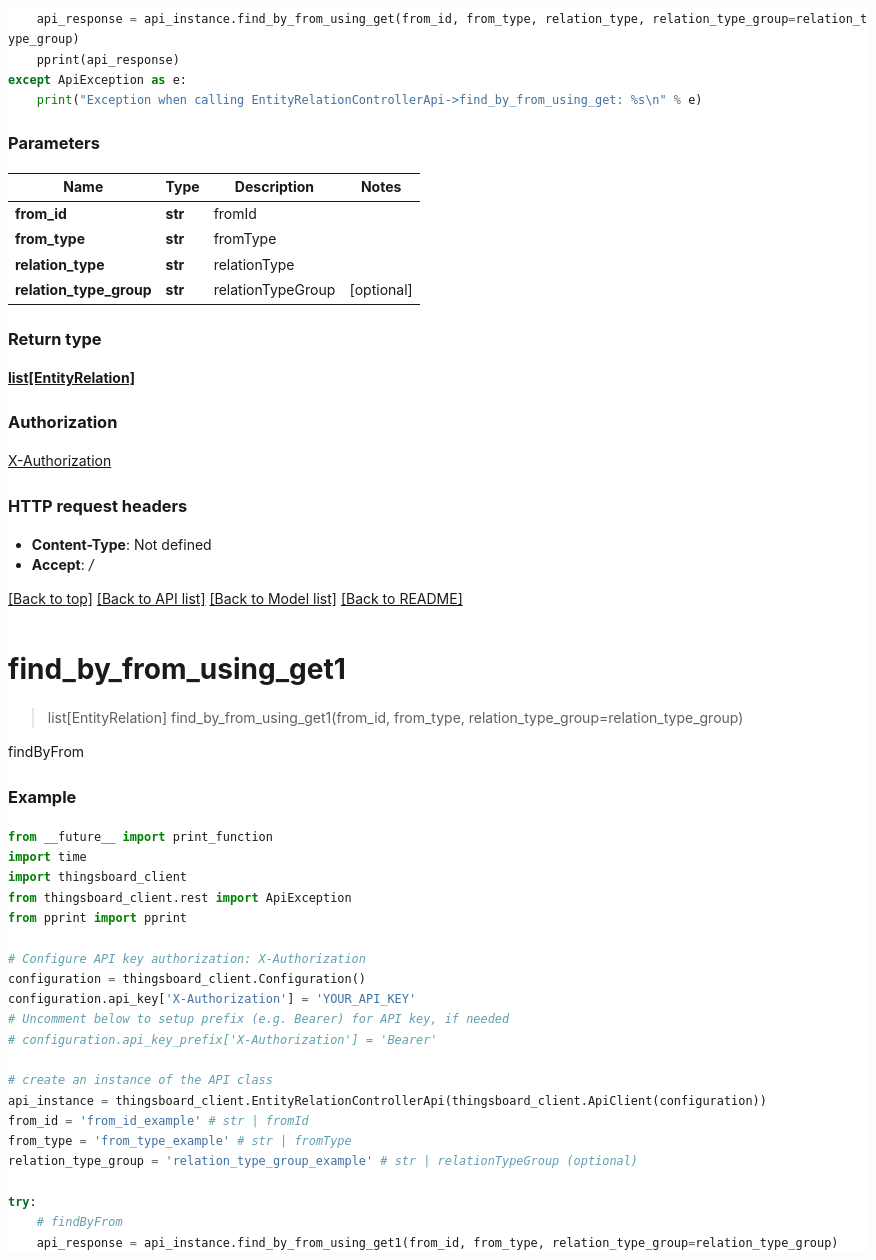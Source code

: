 ```python
    api_response = api_instance.find_by_from_using_get(from_id, from_type, relation_type, relation_type_group=relation_type_group)
    pprint(api_response)
except ApiException as e:
    print("Exception when calling EntityRelationControllerApi->find_by_from_using_get: %s\n" % e)
```

### Parameters

Name | Type | Description  | Notes
------------- | ------------- | ------------- | -------------
 **from_id** | **str**| fromId | 
 **from_type** | **str**| fromType | 
 **relation_type** | **str**| relationType | 
 **relation_type_group** | **str**| relationTypeGroup | [optional] 

### Return type

[**list[EntityRelation]**](EntityRelation.md)

### Authorization

[X-Authorization](../README.md#X-Authorization)

### HTTP request headers

 - **Content-Type**: Not defined
 - **Accept**: */*

[[Back to top]](#) [[Back to API list]](../README.md#documentation-for-api-endpoints) [[Back to Model list]](../README.md#documentation-for-models) [[Back to README]](../README.md)

# **find_by_from_using_get1**
> list[EntityRelation] find_by_from_using_get1(from_id, from_type, relation_type_group=relation_type_group)

findByFrom

### Example
```python
from __future__ import print_function
import time
import thingsboard_client
from thingsboard_client.rest import ApiException
from pprint import pprint

# Configure API key authorization: X-Authorization
configuration = thingsboard_client.Configuration()
configuration.api_key['X-Authorization'] = 'YOUR_API_KEY'
# Uncomment below to setup prefix (e.g. Bearer) for API key, if needed
# configuration.api_key_prefix['X-Authorization'] = 'Bearer'

# create an instance of the API class
api_instance = thingsboard_client.EntityRelationControllerApi(thingsboard_client.ApiClient(configuration))
from_id = 'from_id_example' # str | fromId
from_type = 'from_type_example' # str | fromType
relation_type_group = 'relation_type_group_example' # str | relationTypeGroup (optional)

try:
    # findByFrom
    api_response = api_instance.find_by_from_using_get1(from_id, from_type, relation_type_group=relation_type_group)
```